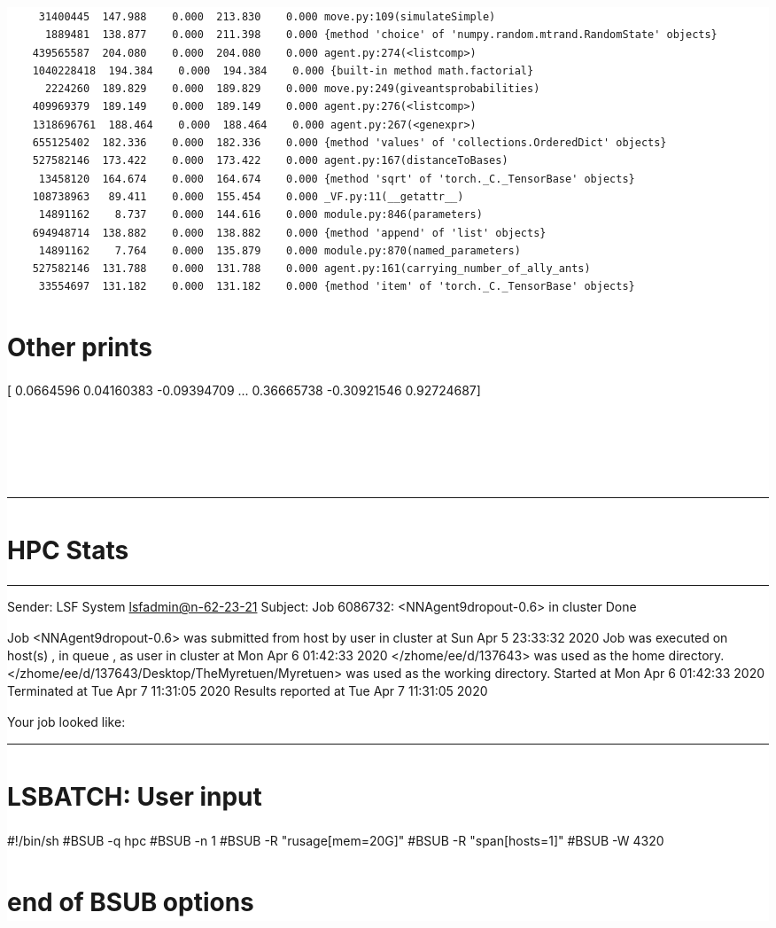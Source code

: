          31400445  147.988    0.000  213.830    0.000 move.py:109(simulateSimple)
          1889481  138.877    0.000  211.398    0.000 {method 'choice' of 'numpy.random.mtrand.RandomState' objects}
        439565587  204.080    0.000  204.080    0.000 agent.py:274(<listcomp>)
        1040228418  194.384    0.000  194.384    0.000 {built-in method math.factorial}
          2224260  189.829    0.000  189.829    0.000 move.py:249(giveantsprobabilities)
        409969379  189.149    0.000  189.149    0.000 agent.py:276(<listcomp>)
        1318696761  188.464    0.000  188.464    0.000 agent.py:267(<genexpr>)
        655125402  182.336    0.000  182.336    0.000 {method 'values' of 'collections.OrderedDict' objects}
        527582146  173.422    0.000  173.422    0.000 agent.py:167(distanceToBases)
         13458120  164.674    0.000  164.674    0.000 {method 'sqrt' of 'torch._C._TensorBase' objects}
        108738963   89.411    0.000  155.454    0.000 _VF.py:11(__getattr__)
         14891162    8.737    0.000  144.616    0.000 module.py:846(parameters)
        694948714  138.882    0.000  138.882    0.000 {method 'append' of 'list' objects}
         14891162    7.764    0.000  135.879    0.000 module.py:870(named_parameters)
        527582146  131.788    0.000  131.788    0.000 agent.py:161(carrying_number_of_ally_ants)
         33554697  131.182    0.000  131.182    0.000 {method 'item' of 'torch._C._TensorBase' objects}


# Other prints

[ 0.0664596   0.04160383 -0.09394709 ...  0.36665738 -0.30921546
  0.92724687]

 <br /> 
 <br /> 
 <br /> 
 <br />

---------------------------------------------------------------------------------------------------------------------

# HPC Stats


------------------------------------------------------------
Sender: LSF System <lsfadmin@n-62-23-21>
Subject: Job 6086732: <NNAgent9dropout-0.6> in cluster <dcc> Done

Job <NNAgent9dropout-0.6> was submitted from host <n-62-30-3> by user <s183905> in cluster <dcc> at Sun Apr  5 23:33:32 2020
Job was executed on host(s) <n-62-23-21>, in queue <hpc>, as user <s183905> in cluster <dcc> at Mon Apr  6 01:42:33 2020
</zhome/ee/d/137643> was used as the home directory.
</zhome/ee/d/137643/Desktop/TheMyretuen/Myretuen> was used as the working directory.
Started at Mon Apr  6 01:42:33 2020
Terminated at Tue Apr  7 11:31:05 2020
Results reported at Tue Apr  7 11:31:05 2020

Your job looked like:

------------------------------------------------------------
# LSBATCH: User input
#!/bin/sh
#BSUB -q hpc
#BSUB -n 1
#BSUB -R "rusage[mem=20G]"
#BSUB -R "span[hosts=1]"
#BSUB -W 4320
# end of BSUB options
